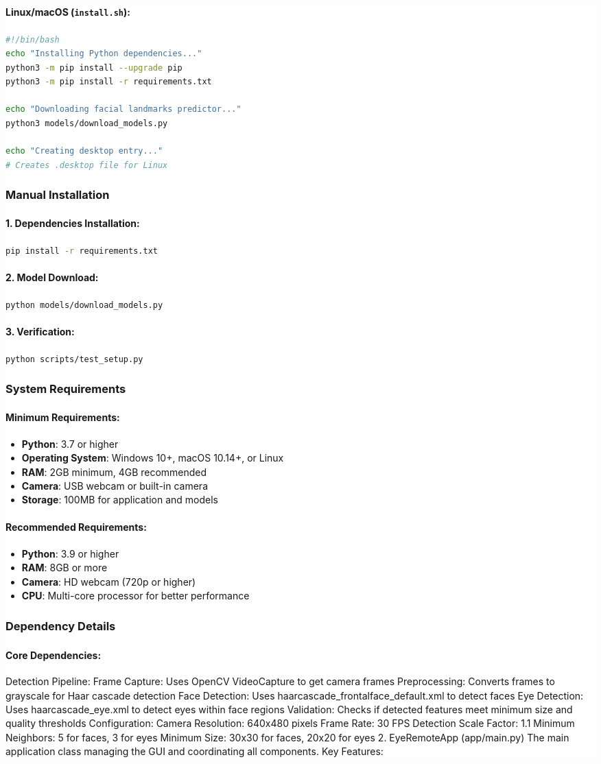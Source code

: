 #### Linux/macOS (`install.sh`):
```bash
#!/bin/bash
echo "Installing Python dependencies..."
python3 -m pip install --upgrade pip
python3 -m pip install -r requirements.txt

echo "Downloading facial landmarks predictor..."
python3 models/download_models.py

echo "Creating desktop entry..."
# Creates .desktop file for Linux
```

### Manual Installation

#### 1. Dependencies Installation:
```bash
pip install -r requirements.txt
```

#### 2. Model Download:
```bash
python models/download_models.py
```

#### 3. Verification:
```bash
python scripts/test_setup.py
```

### System Requirements

#### Minimum Requirements:
- **Python**: 3.7 or higher
- **Operating System**: Windows 10+, macOS 10.14+, or Linux
- **RAM**: 2GB minimum, 4GB recommended
- **Camera**: USB webcam or built-in camera
- **Storage**: 100MB for application and models

#### Recommended Requirements:
- **Python**: 3.9 or higher
- **RAM**: 8GB or more
- **Camera**: HD webcam (720p or higher)
- **CPU**: Multi-core processor for better performance

### Dependency Details

#### Core Dependencies:
Detection Pipeline:
Frame Capture: Uses OpenCV VideoCapture to get camera frames
Preprocessing: Converts frames to grayscale for Haar cascade detection
Face Detection: Uses haarcascade_frontalface_default.xml to detect faces
Eye Detection: Uses haarcascade_eye.xml to detect eyes within face regions
Validation: Checks if detected features meet minimum size and quality thresholds
Configuration:
Camera Resolution: 640x480 pixels
Frame Rate: 30 FPS
Detection Scale Factor: 1.1
Minimum Neighbors: 5 for faces, 3 for eyes
Minimum Size: 30x30 for faces, 20x20 for eyes
2. EyeRemoteApp (app/main.py)
The main application class managing the GUI and coordinating all components.
Key Features: